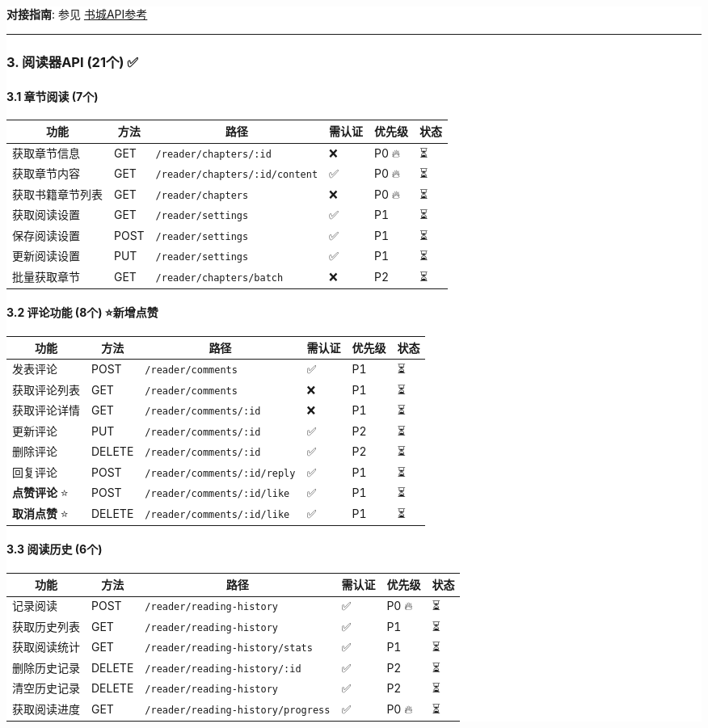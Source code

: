 **对接指南**: 参见 [书城API参考](../../../api/frontend/书城API参考.md)

---

### 3. 阅读器API (21个) ✅

#### 3.1 章节阅读 (7个)

| 功能 | 方法 | 路径 | 需认证 | 优先级 | 状态 |
|------|------|------|--------|--------|------|
| 获取章节信息 | GET | `/reader/chapters/:id` | ❌ | P0 🔥 | ⏳ |
| 获取章节内容 | GET | `/reader/chapters/:id/content` | ✅ | P0 🔥 | ⏳ |
| 获取书籍章节列表 | GET | `/reader/chapters` | ❌ | P0 🔥 | ⏳ |
| 获取阅读设置 | GET | `/reader/settings` | ✅ | P1 | ⏳ |
| 保存阅读设置 | POST | `/reader/settings` | ✅ | P1 | ⏳ |
| 更新阅读设置 | PUT | `/reader/settings` | ✅ | P1 | ⏳ |
| 批量获取章节 | GET | `/reader/chapters/batch` | ❌ | P2 | ⏳ |

#### 3.2 评论功能 (8个) ⭐新增点赞

| 功能 | 方法 | 路径 | 需认证 | 优先级 | 状态 |
|------|------|------|--------|--------|------|
| 发表评论 | POST | `/reader/comments` | ✅ | P1 | ⏳ |
| 获取评论列表 | GET | `/reader/comments` | ❌ | P1 | ⏳ |
| 获取评论详情 | GET | `/reader/comments/:id` | ❌ | P1 | ⏳ |
| 更新评论 | PUT | `/reader/comments/:id` | ✅ | P2 | ⏳ |
| 删除评论 | DELETE | `/reader/comments/:id` | ✅ | P2 | ⏳ |
| 回复评论 | POST | `/reader/comments/:id/reply` | ✅ | P1 | ⏳ |
| **点赞评论** ⭐ | POST | `/reader/comments/:id/like` | ✅ | P1 | ⏳ |
| **取消点赞** ⭐ | DELETE | `/reader/comments/:id/like` | ✅ | P1 | ⏳ |

#### 3.3 阅读历史 (6个)

| 功能 | 方法 | 路径 | 需认证 | 优先级 | 状态 |
|------|------|------|--------|--------|------|
| 记录阅读 | POST | `/reader/reading-history` | ✅ | P0 🔥 | ⏳ |
| 获取历史列表 | GET | `/reader/reading-history` | ✅ | P1 | ⏳ |
| 获取阅读统计 | GET | `/reader/reading-history/stats` | ✅ | P1 | ⏳ |
| 删除历史记录 | DELETE | `/reader/reading-history/:id` | ✅ | P2 | ⏳ |
| 清空历史记录 | DELETE | `/reader/reading-history` | ✅ | P2 | ⏳ |
| 获取阅读进度 | GET | `/reader/reading-history/progress` | ✅ | P0 🔥 | ⏳ |
